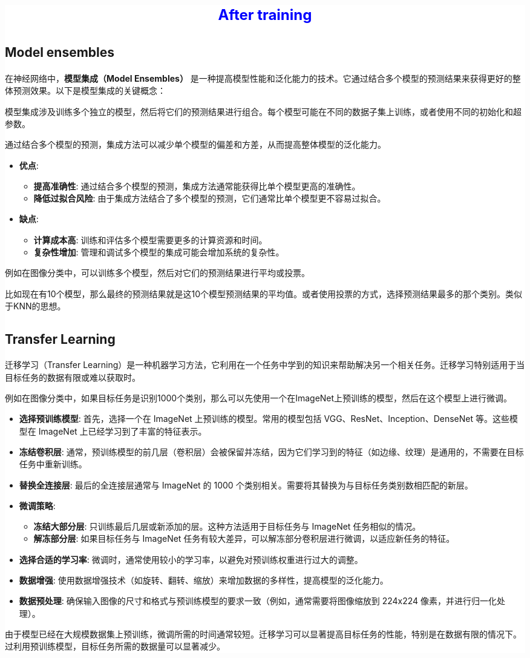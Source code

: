 <div align="center">
    <span style="font-size: 24px; font-weight: bold;color:blue">After training</span>
</div>

## Model ensembles

在神经网络中，**模型集成（Model Ensembles）** 是一种提高模型性能和泛化能力的技术。它通过结合多个模型的预测结果来获得更好的整体预测效果。以下是模型集成的关键概念：


模型集成涉及训练多个独立的模型，然后将它们的预测结果进行组合。每个模型可能在不同的数据子集上训练，或者使用不同的初始化和超参数。


通过结合多个模型的预测，集成方法可以减少单个模型的偏差和方差，从而提高整体模型的泛化能力。


- **优点**:
    - **提高准确性**: 通过结合多个模型的预测，集成方法通常能获得比单个模型更高的准确性。
    - **降低过拟合风险**: 由于集成方法结合了多个模型的预测，它们通常比单个模型更不容易过拟合。

- **缺点**:
    - **计算成本高**: 训练和评估多个模型需要更多的计算资源和时间。
    - **复杂性增加**: 管理和调试多个模型的集成可能会增加系统的复杂性。

例如在图像分类中，可以训练多个模型，然后对它们的预测结果进行平均或投票。

比如现在有10个模型，那么最终的预测结果就是这10个模型预测结果的平均值。或者使用投票的方式，选择预测结果最多的那个类别。类似于KNN的思想。

## Transfer Learning

迁移学习（Transfer Learning）是一种机器学习方法，它利用在一个任务中学到的知识来帮助解决另一个相关任务。迁移学习特别适用于当目标任务的数据有限或难以获取时。

例如在图像分类中，如果目标任务是识别1000个类别，那么可以先使用一个在ImageNet上预训练的模型，然后在这个模型上进行微调。


- **选择预训练模型**: 首先，选择一个在 ImageNet 上预训练的模型。常用的模型包括 VGG、ResNet、Inception、DenseNet 等。这些模型在 ImageNet 上已经学习到了丰富的特征表示。

- **冻结卷积层**: 通常，预训练模型的前几层（卷积层）会被保留并冻结，因为它们学习到的特征（如边缘、纹理）是通用的，不需要在目标任务中重新训练。

- **替换全连接层**: 最后的全连接层通常与 ImageNet 的 1000 个类别相关。需要将其替换为与目标任务类别数相匹配的新层。


- **微调策略**:
    - **冻结大部分层**: 只训练最后几层或新添加的层。这种方法适用于目标任务与 ImageNet 任务相似的情况。
    - **解冻部分层**: 如果目标任务与 ImageNet 任务有较大差异，可以解冻部分卷积层进行微调，以适应新任务的特征。

- **选择合适的学习率**: 微调时，通常使用较小的学习率，以避免对预训练权重进行过大的调整。

- **数据增强**: 使用数据增强技术（如旋转、翻转、缩放）来增加数据的多样性，提高模型的泛化能力。

- **数据预处理**: 确保输入图像的尺寸和格式与预训练模型的要求一致（例如，通常需要将图像缩放到 224x224 像素，并进行归一化处理）。


由于模型已经在大规模数据集上预训练，微调所需的时间通常较短。迁移学习可以显著提高目标任务的性能，特别是在数据有限的情况下。过利用预训练模型，目标任务所需的数据量可以显著减少。

